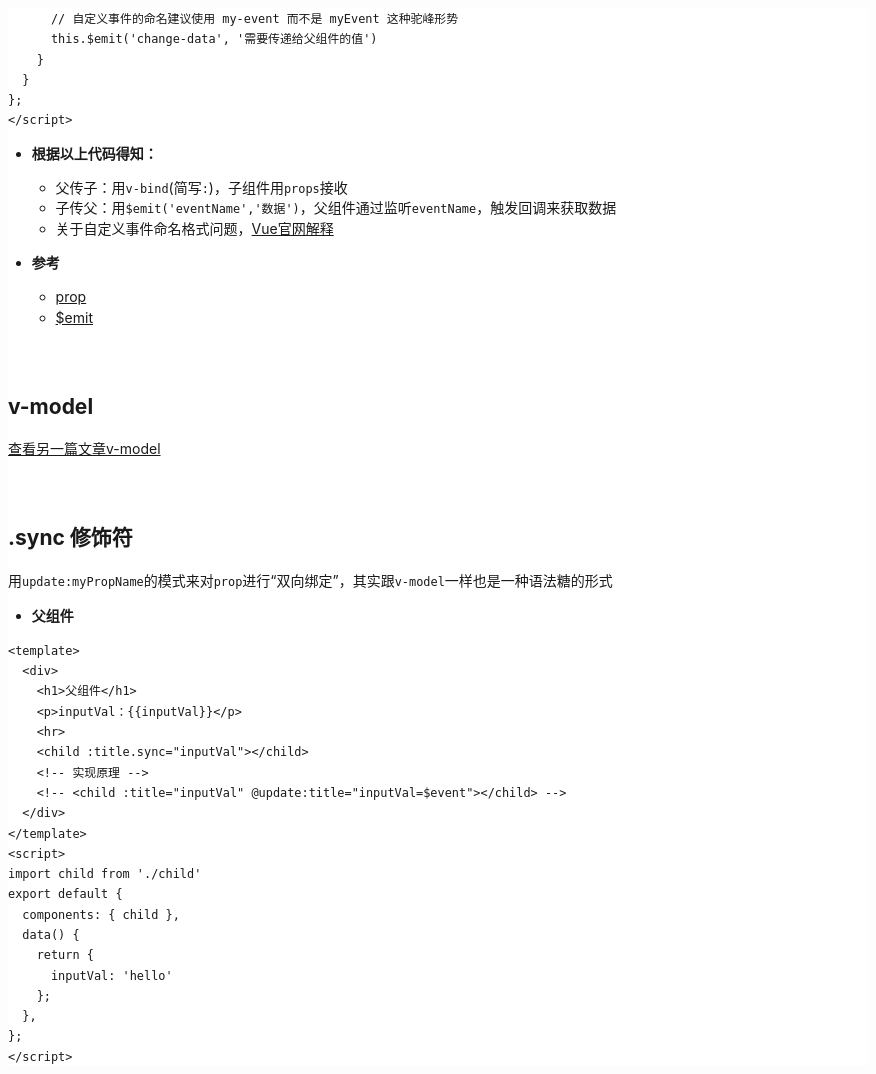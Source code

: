 ``` vue
      // 自定义事件的命名建议使用 my-event 而不是 myEvent 这种驼峰形势 
      this.$emit('change-data', '需要传递给父组件的值')
    }
  }
};
</script>
```

- **根据以上代码得知：**
  - 父传子：用`v-bind`(简写`:`)，子组件用`props`接收
  - 子传父：用`$emit('eventName','数据')`，父组件通过监听`eventName`，触发回调来获取数据
  - 关于自定义事件命名格式问题，[Vue官网解释](https://cn.vuejs.org/v2/guide/components-custom-events.html#%E4%BA%8B%E4%BB%B6%E5%90%8D)

  
- **参考**
  - [prop](https://cn.vuejs.org/v2/guide/components-props.html)
  - [$emit](https://cn.vuejs.org/v2/api/#vm-emit)

<br>


## v-model
[查看另一篇文章v-model](/basic/vue/vue-2.html)

<br>

## .sync 修饰符
用`update:myPropName`的模式来对`prop`进行“双向绑定”，其实跟`v-model`一样也是一种语法糖的形式
- **父组件**
```vue
<template>
  <div>
    <h1>父组件</h1>
    <p>inputVal：{{inputVal}}</p>
    <hr>
    <child :title.sync="inputVal"></child>
    <!-- 实现原理 -->
    <!-- <child :title="inputVal" @update:title="inputVal=$event"></child> -->
  </div>
</template>
<script>
import child from './child'
export default {
  components: { child },
  data() {
    return {
      inputVal: 'hello'
    };
  },
};
</script>

```
